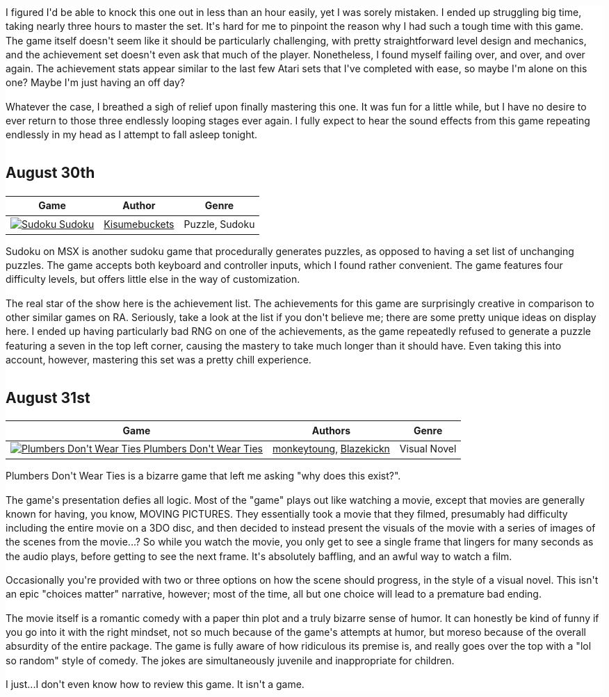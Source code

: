 I figured I'd be able to knock this one out in less than an hour easily, yet I was sorely mistaken. I ended up struggling big time, taking nearly three hours to master the set. It's hard for me to pinpoint the reason why I had such a tough time with this game. The game itself doesn't seem like it should be particularly challenging, with pretty straightforward level design and mechanics, and the achievement set doesn't even ask that much of the player. Nonetheless, I found myself failing over, and over, and over again. The achievement stats appear similar to the last few Atari sets that I've completed with ease, so maybe I'm alone on this one? Maybe I'm just having an off day?

Whatever the case, I breathed a sigh of relief upon finally mastering this one. It was fun for a little while, but I have no desire to ever return to those three endlessly looping stages ever again. I fully expect to hear the sound effects from this game repeating endlessly in my head as I attempt to fall asleep tonight.

## August 30th

| Game | Author | Genre |
|------|--------|-------|
| <a class="gameicon-link" href="https://retroachievements.org/game/16506" target="_blank" rel="noopener"> <img class="gameicon" src="https://retroachievements.org/Images/036533.png" alt="Sudoku"> <span>Sudoku</span></a> | [Kisumebuckets](https://retroachievements.org/user/Kisumebuckets) | Puzzle, Sudoku |

Sudoku on MSX is another sudoku game that procedurally generates puzzles, as opposed to having a set list of unchanging puzzles. The game accepts both keyboard and controller inputs, which I found rather convenient. The game features four difficulty levels, but offers little else in the way of customization.

The real star of the show here is the achievement list. The achievements for this game are surprisingly creative in comparison to other similar games on RA. Seriously, take a look at the list if you don't believe me; there are some pretty unique ideas on display here. I ended up having particularly bad RNG on one of the achievements, as the game repeatedly refused to generate a puzzle featuring a seven in the top left corner, causing the mastery to take much longer than it should have. Even taking this into account, however, mastering this set was a pretty chill experience.

## August 31st

| Game | Authors | Genre |
|------|---------|-------|
| <a class="gameicon-link" href="https://retroachievements.org/game/16397" target="_blank" rel="noopener"> <img class="gameicon" src="https://retroachievements.org/Images/035468.png" alt="Plumbers Don't Wear Ties"> <span>Plumbers Don't Wear Ties</span></a> | [monkeytoung](https://retroachievements.org/user/monkeytoung), [Blazekickn](https://retroachievements.org/user/Blazekickn) | Visual Novel |

Plumbers Don't Wear Ties is a bizarre game that left me asking "why does this exist?".

The game's presentation defies all logic. Most of the "game" plays out like watching a movie, except that movies are generally known for having, you know, MOVING PICTURES. They essentially took a movie that they filmed, presumably had difficulty including the entire movie on a 3DO disc, and then decided to instead present the visuals of the movie with a series of images of the scenes from the movie...? So while you watch the movie, you only get to see a single frame that lingers for many seconds as the audio plays, before getting to see the next frame. It's absolutely baffling, and an awful way to watch a film.

Occasionally you're provided with two or three options on how the scene should progress, in the style of a visual novel. This isn't an epic "choices matter" narrative, however; most of the time, all but one choice will lead to a premature bad ending.

The movie itself is a romantic comedy with a paper thin plot and a truly bizarre sense of humor. It can honestly be kind of funny if you go into it with the right mindset, not so much because of the game's attempts at humor, but moreso because of the overall absurdity of the entire package. The game is fully aware of how ridiculous its premise is, and really goes over the top with a "lol so random" style of comedy. The jokes are simultaneously juvenile and inappropriate for children.

I just...I don't even know how to review this game. It isn't a game.